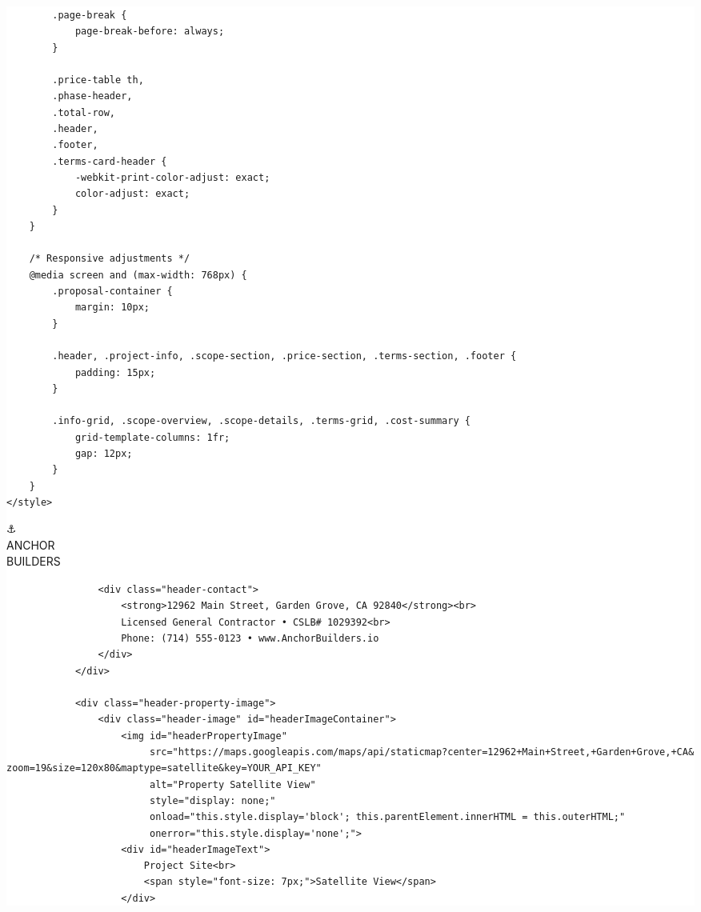             .page-break {
                page-break-before: always;
            }
            
            .price-table th,
            .phase-header,
            .total-row,
            .header,
            .footer,
            .terms-card-header {
                -webkit-print-color-adjust: exact;
                color-adjust: exact;
            }
        }

        /* Responsive adjustments */
        @media screen and (max-width: 768px) {
            .proposal-container {
                margin: 10px;
            }
            
            .header, .project-info, .scope-section, .price-section, .terms-section, .footer {
                padding: 15px;
            }
            
            .info-grid, .scope-overview, .scope-details, .terms-grid, .cost-summary {
                grid-template-columns: 1fr;
                gap: 12px;
            }
        }
    </style>
</head>
<body>
    <div class="proposal-container">
        <!-- Reorganized Header Layout -->
        <div class="header">
            <div class="header-top">
                <div class="header-left">
                    <div class="logo-section">
                        <div class="anchor-icon">⚓</div>
                        <div class="company-info">
                            <div class="company-name">ANCHOR</div>
                            <div class="company-tagline">BUILDERS</div>
                        </div>
                    </div>
                    
                    <div class="header-contact">
                        <strong>12962 Main Street, Garden Grove, CA 92840</strong><br>
                        Licensed General Contractor • CSLB# 1029392<br>
                        Phone: (714) 555-0123 • www.AnchorBuilders.io
                    </div>
                </div>
                
                <div class="header-property-image">
                    <div class="header-image" id="headerImageContainer">
                        <img id="headerPropertyImage" 
                             src="https://maps.googleapis.com/maps/api/staticmap?center=12962+Main+Street,+Garden+Grove,+CA&zoom=19&size=120x80&maptype=satellite&key=YOUR_API_KEY" 
                             alt="Property Satellite View"
                             style="display: none;"
                             onload="this.style.display='block'; this.parentElement.innerHTML = this.outerHTML;"
                             onerror="this.style.display='none';">
                        <div id="headerImageText">
                            Project Site<br>
                            <span style="font-size: 7px;">Satellite View</span>
                        </div>